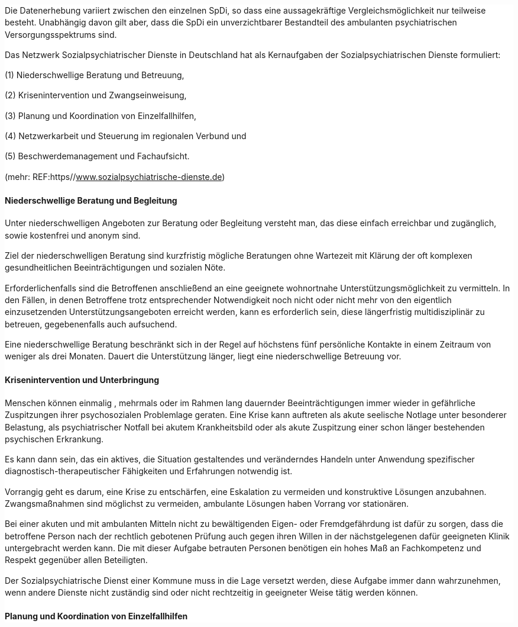 Die Datenerhebung variiert zwischen den einzelnen SpDi, so dass eine aussagekräftige Vergleichsmöglichkeit nur teilweise besteht. Unabhängig davon gilt aber, dass die SpDi ein unverzichtbarer Bestandteil des ambulanten psychiatrischen Versorgungsspektrums sind.

Das Netzwerk Sozialpsychiatrischer Dienste in Deutschland hat als Kernaufgaben der Sozialpsychiatrischen Dienste formuliert: 

(1) Niederschwellige Beratung und Betreuung, 

(2) Krisenintervention und Zwangseinweisung, 

(3) Planung und Koordination von Einzelfallhilfen, 

(4) Netzwerkarbeit und Steuerung im regionalen Verbund und 

(5) Beschwerdemanagement und Fachaufsicht. 

(mehr: REF:https//www.sozialpsychiatrische-dienste.de)


#### Niederschwellige Beratung und Begleitung

Unter niederschwelligen Angeboten zur Beratung oder Begleitung versteht man, das diese einfach erreichbar und zugänglich, sowie kostenfrei und anonym sind. 

Ziel  der niederschwelligen Beratung sind kurzfristig mögliche Beratungen ohne Wartezeit mit Klärung der oft komplexen gesundheitlichen Beeinträchtigungen und sozialen Nöte.

Erforderlichenfalls sind die Betroffenen anschließend an eine geeignete wohnortnahe Unterstützungsmöglichkeit zu vermitteln. In den Fällen, in denen Betroffene trotz entsprechender Notwendigkeit noch nicht oder nicht mehr von den eigentlich einzusetzenden Unterstützungsangeboten erreicht werden, kann es erforderlich sein, diese längerfristig multidisziplinär zu betreuen, gegebenenfalls auch aufsuchend.

Eine niederschwellige Beratung beschränkt sich in der Regel auf höchstens fünf persönliche Kontakte in einem Zeitraum von weniger als drei Monaten. Dauert die Unterstützung länger, liegt eine niederschwellige Betreuung vor.


#### Krisenintervention und Unterbringung

Menschen können einmalig , mehrmals oder im Rahmen lang dauernder Beeinträchtigungen immer wieder in gefährliche Zuspitzungen ihrer psychosozialen Problemlage geraten. Eine Krise kann auftreten als akute seelische Notlage unter besonderer Belastung, als psychiatrischer Notfall bei akutem Krankheitsbild oder als akute Zuspitzung einer schon länger bestehenden psychischen Erkrankung. 

Es kann dann sein, das ein aktives, die Situation gestaltendes und veränderndes Handeln unter Anwendung spezifischer diagnostisch-therapeutischer Fähigkeiten und Erfahrungen notwendig ist.

Vorrangig geht es darum, eine Krise zu entschärfen, eine Eskalation zu vermeiden und konstruktive Lösungen anzubahnen. Zwangsmaßnahmen sind möglichst zu vermeiden, ambulante Lösungen haben Vorrang vor stationären.

Bei einer akuten und mit ambulanten Mitteln nicht zu bewältigenden Eigen- oder Fremdgefährdung ist dafür zu sorgen, dass die betroffene Person nach der rechtlich gebotenen Prüfung auch gegen ihren Willen in der nächstgelegenen dafür geeigneten Klinik untergebracht werden kann. Die mit dieser Aufgabe betrauten Personen benötigen ein hohes Maß an Fachkompetenz und Respekt gegenüber allen Beteiligten.

Der Sozialpsychiatrische Dienst einer Kommune muss in die Lage versetzt werden, diese Aufgabe immer dann wahrzunehmen, wenn andere Dienste nicht zuständig sind oder nicht rechtzeitig in geeigneter Weise tätig werden können.


#### Planung und Koordination von Einzelfallhilfen

